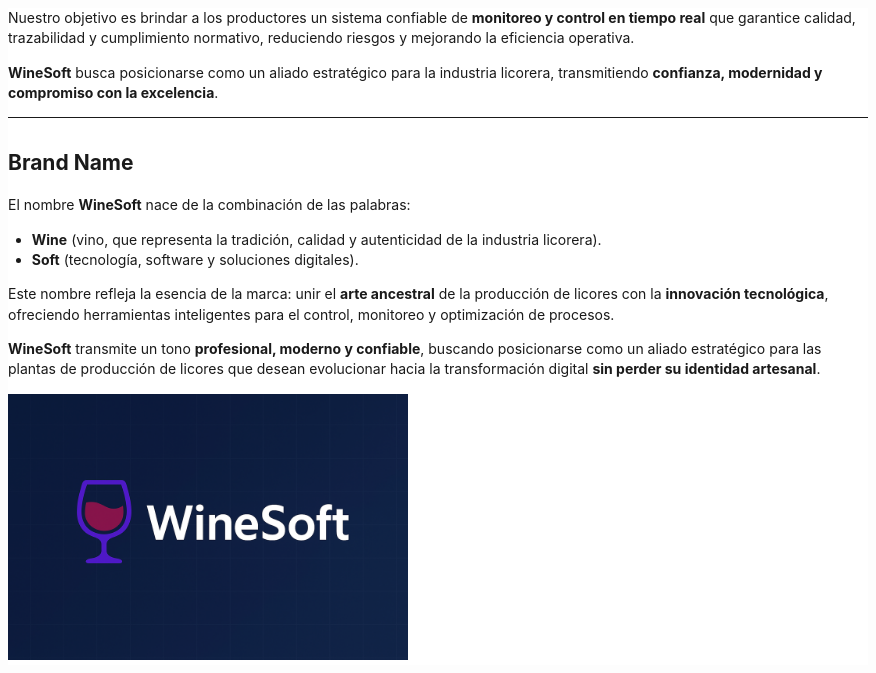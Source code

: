   <p>
    Nuestro objetivo es brindar a los productores un sistema confiable de <b>monitoreo y control en tiempo real</b> que garantice calidad, trazabilidad y cumplimiento normativo, reduciendo riesgos y mejorando la eficiencia operativa.
  </p>

  <p>
    <b>WineSoft</b> busca posicionarse como un aliado estratégico para la industria licorera, transmitiendo <b>confianza, modernidad y compromiso con la excelencia</b>.
  </p>

  <hr>

  <h2>Brand Name</h2>
  <p>
    El nombre <b>WineSoft</b> nace de la combinación de las palabras:
  </p>
  <ul>
    <li><b>Wine</b> (vino, que representa la tradición, calidad y autenticidad de la industria licorera).</li>
    <li><b>Soft</b> (tecnología, software y soluciones digitales).</li>
  </ul>

  <p>
    Este nombre refleja la esencia de la marca: unir el <b>arte ancestral</b> de la producción de licores con la <b>innovación tecnológica</b>, ofreciendo herramientas inteligentes para el control, monitoreo y optimización de procesos.
  </p>

  <p>
    <b>WineSoft</b> transmite un tono <b>profesional, moderno y confiable</b>, buscando posicionarse como un aliado estratégico para las plantas de producción de licores que desean evolucionar hacia la transformación digital <b>sin perder su identidad artesanal</b>.
  </p>

  <img src="./imagenes/Logo.png" alt="Logo WineSoft" width="400">
